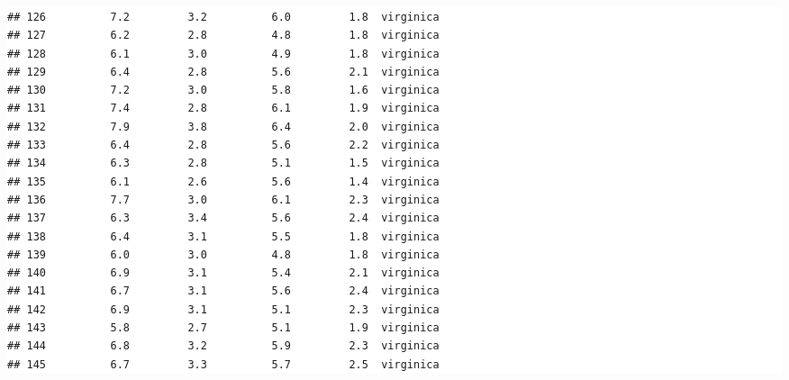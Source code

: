     ## 126          7.2         3.2          6.0         1.8  virginica
    ## 127          6.2         2.8          4.8         1.8  virginica
    ## 128          6.1         3.0          4.9         1.8  virginica
    ## 129          6.4         2.8          5.6         2.1  virginica
    ## 130          7.2         3.0          5.8         1.6  virginica
    ## 131          7.4         2.8          6.1         1.9  virginica
    ## 132          7.9         3.8          6.4         2.0  virginica
    ## 133          6.4         2.8          5.6         2.2  virginica
    ## 134          6.3         2.8          5.1         1.5  virginica
    ## 135          6.1         2.6          5.6         1.4  virginica
    ## 136          7.7         3.0          6.1         2.3  virginica
    ## 137          6.3         3.4          5.6         2.4  virginica
    ## 138          6.4         3.1          5.5         1.8  virginica
    ## 139          6.0         3.0          4.8         1.8  virginica
    ## 140          6.9         3.1          5.4         2.1  virginica
    ## 141          6.7         3.1          5.6         2.4  virginica
    ## 142          6.9         3.1          5.1         2.3  virginica
    ## 143          5.8         2.7          5.1         1.9  virginica
    ## 144          6.8         3.2          5.9         2.3  virginica
    ## 145          6.7         3.3          5.7         2.5  virginica